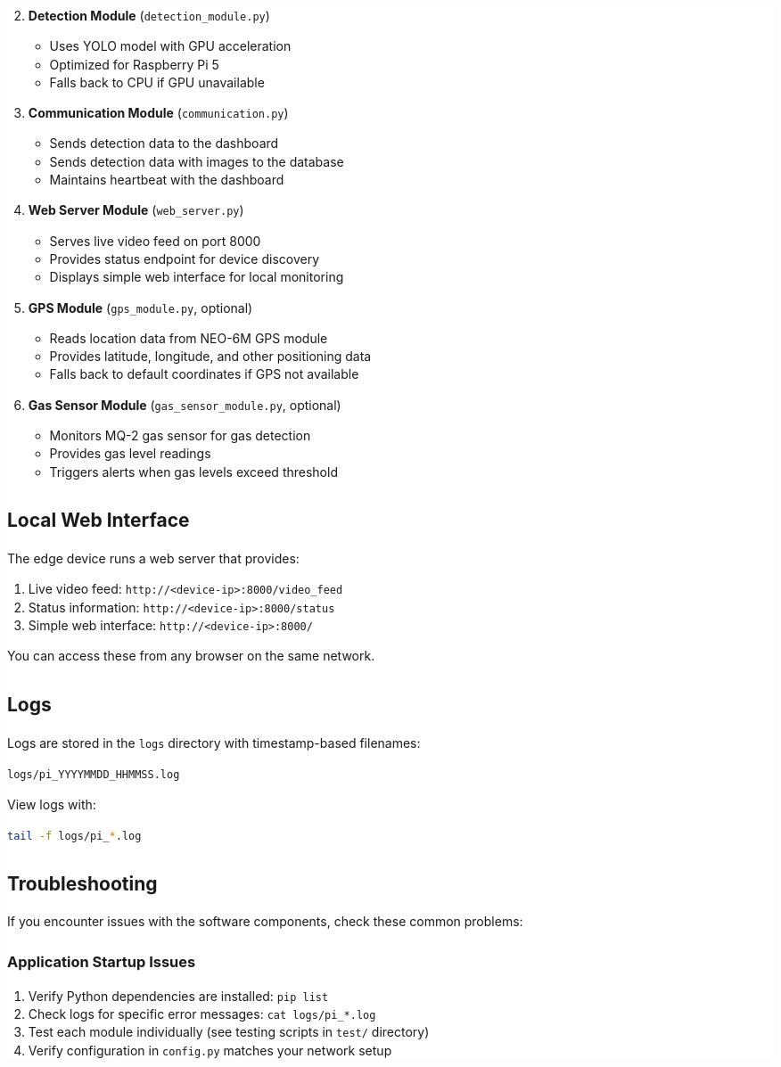2. **Detection Module** (`detection_module.py`)
   - Uses YOLO model with GPU acceleration
   - Optimized for Raspberry Pi 5
   - Falls back to CPU if GPU unavailable

3. **Communication Module** (`communication.py`)
   - Sends detection data to the dashboard
   - Sends detection data with images to the database
   - Maintains heartbeat with the dashboard

4. **Web Server Module** (`web_server.py`)
   - Serves live video feed on port 8000
   - Provides status endpoint for device discovery
   - Displays simple web interface for local monitoring

5. **GPS Module** (`gps_module.py`, optional)
   - Reads location data from NEO-6M GPS module
   - Provides latitude, longitude, and other positioning data
   - Falls back to default coordinates if GPS not available

6. **Gas Sensor Module** (`gas_sensor_module.py`, optional)
   - Monitors MQ-2 gas sensor for gas detection
   - Provides gas level readings
   - Triggers alerts when gas levels exceed threshold

## Local Web Interface

The edge device runs a web server that provides:

1. Live video feed: `http://<device-ip>:8000/video_feed`
2. Status information: `http://<device-ip>:8000/status`
3. Simple web interface: `http://<device-ip>:8000/`

You can access these from any browser on the same network.

## Logs

Logs are stored in the `logs` directory with timestamp-based filenames:
```
logs/pi_YYYYMMDD_HHMMSS.log
```

View logs with:
```bash
tail -f logs/pi_*.log
```

## Troubleshooting

If you encounter issues with the software components, check these common problems:

### Application Startup Issues
1. Verify Python dependencies are installed: `pip list`
2. Check logs for specific error messages: `cat logs/pi_*.log`
3. Test each module individually (see testing scripts in `test/` directory)
4. Verify configuration in `config.py` matches your network setup
